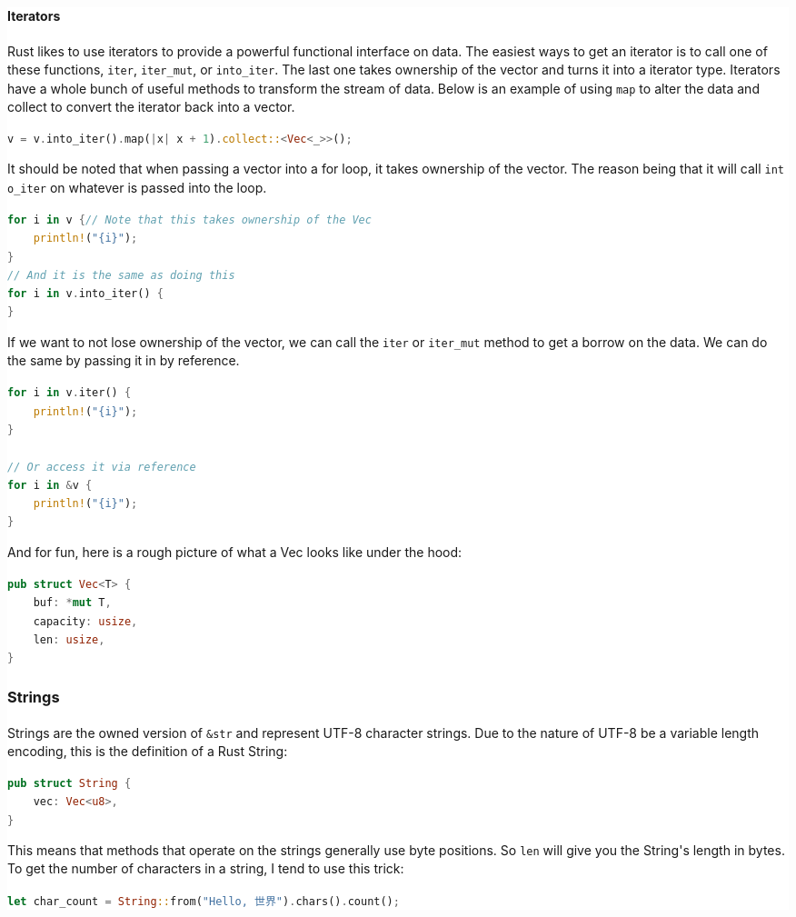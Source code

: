 #### Iterators
Rust likes to use iterators to provide a powerful functional interface on data.
The easiest ways to get an iterator is to call one of these functions, `iter`, `iter_mut`, or `into_iter`.
The last one takes ownership of the vector and turns it into a iterator type.
Iterators have a whole bunch of useful methods to transform the stream of data.
Below is an example of using `map` to alter the data and collect to convert the iterator back into a vector.
```rust
v = v.into_iter().map(|x| x + 1).collect::<Vec<_>>();
```

It should be noted that when passing a vector into a for loop, it takes ownership of the vector.
The reason being that it will call `into_iter` on whatever is passed into the loop.
```rust
for i in v {// Note that this takes ownership of the Vec
    println!("{i}");
}
// And it is the same as doing this
for i in v.into_iter() {
}
```
If we want to not lose ownership of the vector, we can call the `iter` or `iter_mut` method to get a borrow on the data.
We can do the same by passing it in by reference.
```rust
for i in v.iter() {
    println!("{i}");
}

// Or access it via reference
for i in &v {
    println!("{i}");
}
```

And for fun, here is a rough picture of what a Vec looks like under the hood:
```rust
pub struct Vec<T> {
    buf: *mut T,
	capacity: usize,
	len: usize,
}
```

### Strings
Strings are the owned version of `&str` and represent UTF-8 character strings.
Due to the nature of UTF-8 be a variable length encoding, this is the definition of a Rust String:
```rust
pub struct String {
    vec: Vec<u8>,
}
```
This means that methods that operate on the strings generally use byte positions. So `len` will give you the String's length in bytes.
To get the number of characters in a string, I tend to use this trick:
```rust
let char_count = String::from("Hello, 世界").chars().count();
```
